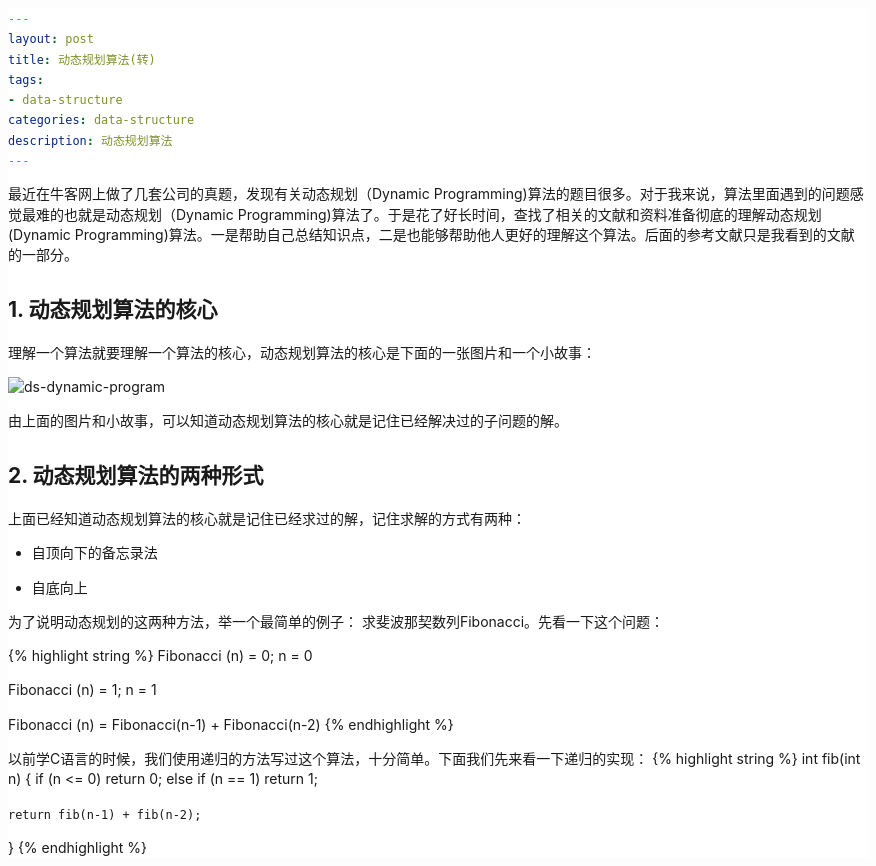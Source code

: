 ```yaml
---
layout: post
title: 动态规划算法(转)
tags:
- data-structure
categories: data-structure
description: 动态规划算法
---
```



最近在牛客网上做了几套公司的真题，发现有关动态规划（Dynamic Programming)算法的题目很多。对于我来说，算法里面遇到的问题感觉最难的也就是动态规划（Dynamic Programming)算法了。于是花了好长时间，查找了相关的文献和资料准备彻底的理解动态规划(Dynamic Programming)算法。一是帮助自己总结知识点，二是也能够帮助他人更好的理解这个算法。后面的参考文献只是我看到的文献的一部分。





## 1. 动态规划算法的核心

理解一个算法就要理解一个算法的核心，动态规划算法的核心是下面的一张图片和一个小故事：

![ds-dynamic-program](https://ivanzz1001.github.io/records/assets/img/data_structure/ds_dynamic_programing_1.jpg)

由上面的图片和小故事，可以知道动态规划算法的核心就是记住已经解决过的子问题的解。

## 2. 动态规划算法的两种形式

上面已经知道动态规划算法的核心就是记住已经求过的解，记住求解的方式有两种：

* 自顶向下的备忘录法

* 自底向上

为了说明动态规划的这两种方法，举一个最简单的例子： 求斐波那契数列Fibonacci。先看一下这个问题：

{% highlight string %}
Fibonacci (n) = 0;   n = 0

Fibonacci (n) = 1;   n = 1

Fibonacci (n) = Fibonacci(n-1) + Fibonacci(n-2)
{% endhighlight %}

以前学C语言的时候，我们使用递归的方法写过这个算法，十分简单。下面我们先来看一下递归的实现：
{% highlight string %}
int fib(int n)
{
	if (n <= 0)
		return 0;
	else if (n == 1)
		return 1;
	
	return fib(n-1) + fib(n-2);
}
{% endhighlight %}
